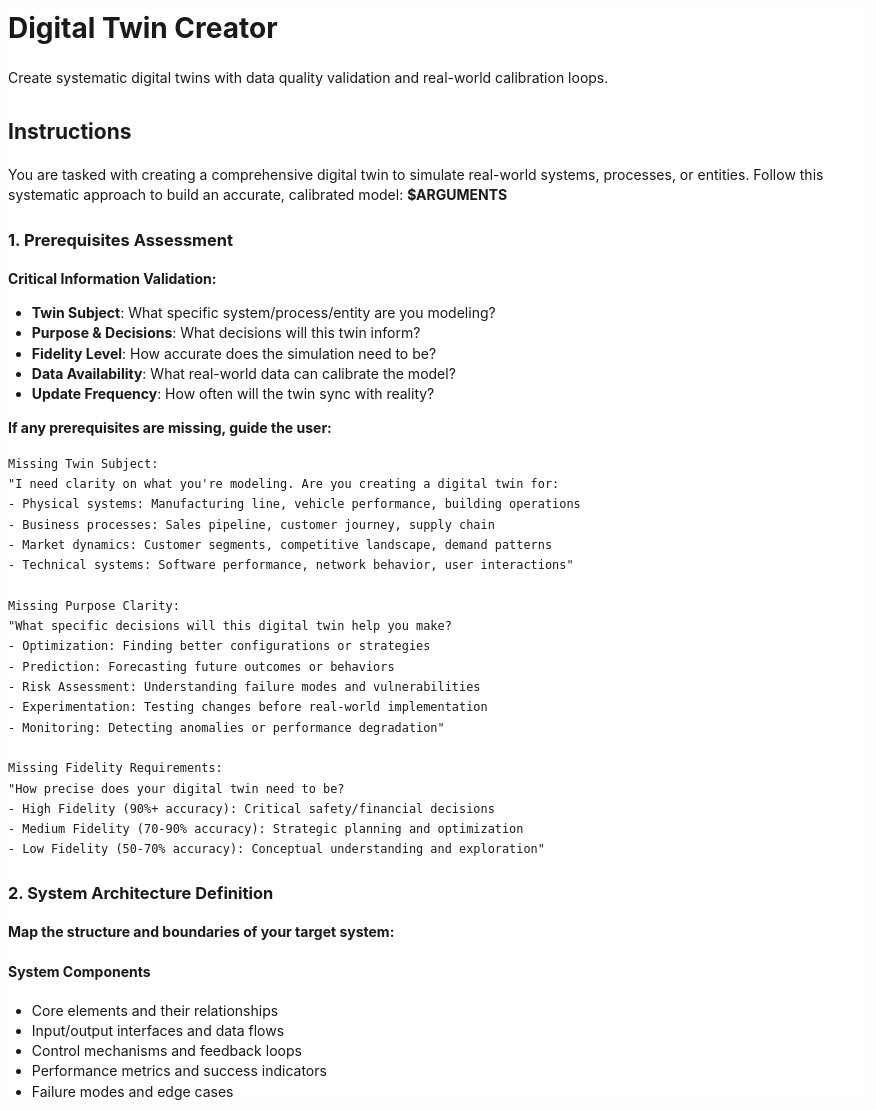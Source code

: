 # Digital Twin Creator

Create systematic digital twins with data quality validation and real-world calibration loops.

## Instructions

You are tasked with creating a comprehensive digital twin to simulate real-world systems, processes, or entities. Follow this systematic approach to build an accurate, calibrated model: **$ARGUMENTS**

### 1. Prerequisites Assessment

**Critical Information Validation:**

- **Twin Subject**: What specific system/process/entity are you modeling?
- **Purpose & Decisions**: What decisions will this twin inform?
- **Fidelity Level**: How accurate does the simulation need to be?
- **Data Availability**: What real-world data can calibrate the model?
- **Update Frequency**: How often will the twin sync with reality?

**If any prerequisites are missing, guide the user:**

```
Missing Twin Subject:
"I need clarity on what you're modeling. Are you creating a digital twin for:
- Physical systems: Manufacturing line, vehicle performance, building operations
- Business processes: Sales pipeline, customer journey, supply chain
- Market dynamics: Customer segments, competitive landscape, demand patterns
- Technical systems: Software performance, network behavior, user interactions"

Missing Purpose Clarity:
"What specific decisions will this digital twin help you make?
- Optimization: Finding better configurations or strategies
- Prediction: Forecasting future outcomes or behaviors  
- Risk Assessment: Understanding failure modes and vulnerabilities
- Experimentation: Testing changes before real-world implementation
- Monitoring: Detecting anomalies or performance degradation"

Missing Fidelity Requirements:
"How precise does your digital twin need to be?
- High Fidelity (90%+ accuracy): Critical safety/financial decisions
- Medium Fidelity (70-90% accuracy): Strategic planning and optimization
- Low Fidelity (50-70% accuracy): Conceptual understanding and exploration"
```

### 2. System Architecture Definition

**Map the structure and boundaries of your target system:**

#### System Components
- Core elements and their relationships
- Input/output interfaces and data flows
- Control mechanisms and feedback loops
- Performance metrics and success indicators
- Failure modes and edge cases

